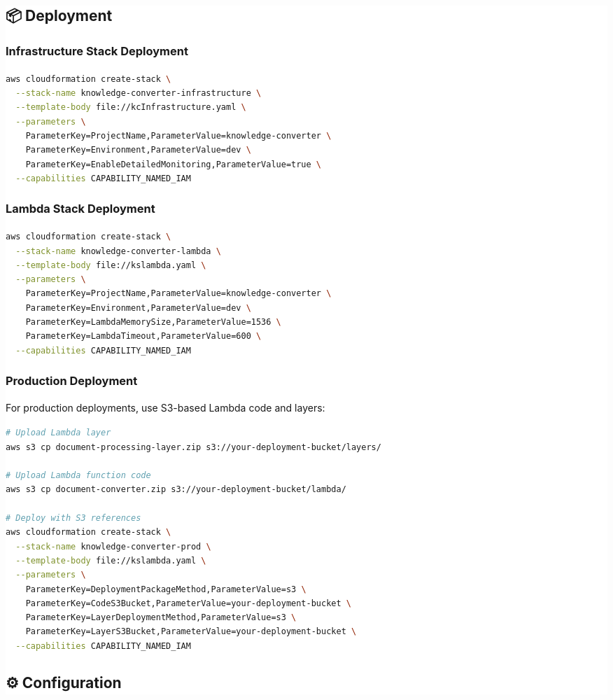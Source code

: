 ## 📦 Deployment

### Infrastructure Stack Deployment

```bash
aws cloudformation create-stack \
  --stack-name knowledge-converter-infrastructure \
  --template-body file://kcInfrastructure.yaml \
  --parameters \
    ParameterKey=ProjectName,ParameterValue=knowledge-converter \
    ParameterKey=Environment,ParameterValue=dev \
    ParameterKey=EnableDetailedMonitoring,ParameterValue=true \
  --capabilities CAPABILITY_NAMED_IAM
```

### Lambda Stack Deployment

```bash
aws cloudformation create-stack \
  --stack-name knowledge-converter-lambda \
  --template-body file://kslambda.yaml \
  --parameters \
    ParameterKey=ProjectName,ParameterValue=knowledge-converter \
    ParameterKey=Environment,ParameterValue=dev \
    ParameterKey=LambdaMemorySize,ParameterValue=1536 \
    ParameterKey=LambdaTimeout,ParameterValue=600 \
  --capabilities CAPABILITY_NAMED_IAM
```

### Production Deployment

For production deployments, use S3-based Lambda code and layers:

```bash
# Upload Lambda layer
aws s3 cp document-processing-layer.zip s3://your-deployment-bucket/layers/

# Upload Lambda function code
aws s3 cp document-converter.zip s3://your-deployment-bucket/lambda/

# Deploy with S3 references
aws cloudformation create-stack \
  --stack-name knowledge-converter-prod \
  --template-body file://kslambda.yaml \
  --parameters \
    ParameterKey=DeploymentPackageMethod,ParameterValue=s3 \
    ParameterKey=CodeS3Bucket,ParameterValue=your-deployment-bucket \
    ParameterKey=LayerDeploymentMethod,ParameterValue=s3 \
    ParameterKey=LayerS3Bucket,ParameterValue=your-deployment-bucket \
  --capabilities CAPABILITY_NAMED_IAM
```

## ⚙️ Configuration
